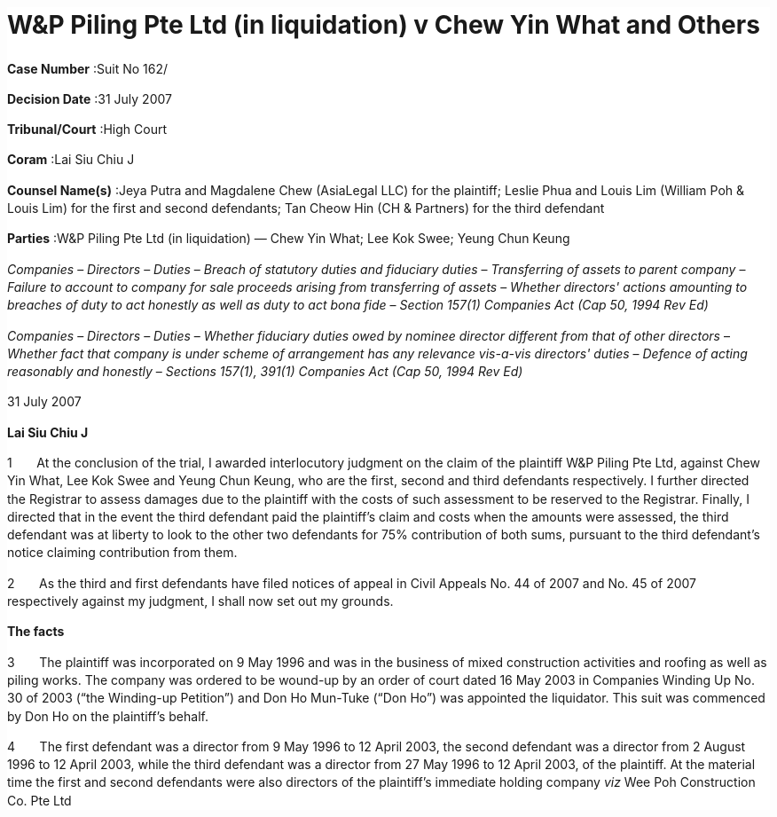 # W&P Piling Pte Ltd (in liquidation) v Chew Yin What and Others 



**Case Number** :Suit No 162/ 

**Decision Date** :31 July 2007 

**Tribunal/Court** :High Court 

**Coram** :Lai Siu Chiu J 

**Counsel Name(s)** :Jeya Putra and Magdalene Chew (AsiaLegal LLC) for the plaintiff; Leslie Phua and Louis Lim (William Poh & Louis Lim) for the first and second defendants; Tan Cheow Hin (CH & Partners) for the third defendant 

**Parties** :W&P Piling Pte Ltd (in liquidation) — Chew Yin What; Lee Kok Swee; Yeung Chun Keung 

_Companies_ – _Directors_ – _Duties_ – _Breach of statutory duties and fiduciary duties_ – _Transferring of assets to parent company_ – _Failure to account to company for sale proceeds arising from transferring of assets_ – _Whether directors' actions amounting to breaches of duty to act honestly as well as duty to act bona fide_ – _Section 157(1) Companies Act (Cap 50, 1994 Rev Ed)_ 

_Companies_ – _Directors_ – _Duties_ – _Whether fiduciary duties owed by nominee director different from that of other directors_ – _Whether fact that company is under scheme of arrangement has any relevance vis-a-vis directors' duties_ – _Defence of acting reasonably and honestly_ – _Sections 157(1), 391(1) Companies Act (Cap 50, 1994 Rev Ed)_ 

31 July 2007 

**Lai Siu Chiu J** 

1       At the conclusion of the trial, I awarded interlocutory judgment on the claim of the plaintiff W&P Piling Pte Ltd, against Chew Yin What, Lee Kok Swee and Yeung Chun Keung, who are the first, second and third defendants respectively. I further directed the Registrar to assess damages due to the plaintiff with the costs of such assessment to be reserved to the Registrar. Finally, I directed that in the event the third defendant paid the plaintiff’s claim and costs when the amounts were assessed, the third defendant was at liberty to look to the other two defendants for 75% contribution of both sums, pursuant to the third defendant’s notice claiming contribution from them. 

2       As the third and first defendants have filed notices of appeal in Civil Appeals No. 44 of 2007 and No. 45 of 2007 respectively against my judgment, I shall now set out my grounds. 

**The facts** 

3       The plaintiff was incorporated on 9 May 1996 and was in the business of mixed construction activities and roofing as well as piling works. The company was ordered to be wound-up by an order of court dated 16 May 2003 in Companies Winding Up No. 30 of 2003 (“the Winding-up Petition”) and Don Ho Mun-Tuke (“Don Ho”) was appointed the liquidator. This suit was commenced by Don Ho on the plaintiff’s behalf. 

4       The first defendant was a director from 9 May 1996 to 12 April 2003, the second defendant was a director from 2 August 1996 to 12 April 2003, while the third defendant was a director from 27 May 1996 to 12 April 2003, of the plaintiff. At the material time the first and second defendants were also directors of the plaintiff’s immediate holding company _viz_ Wee Poh Construction Co. Pte Ltd 
